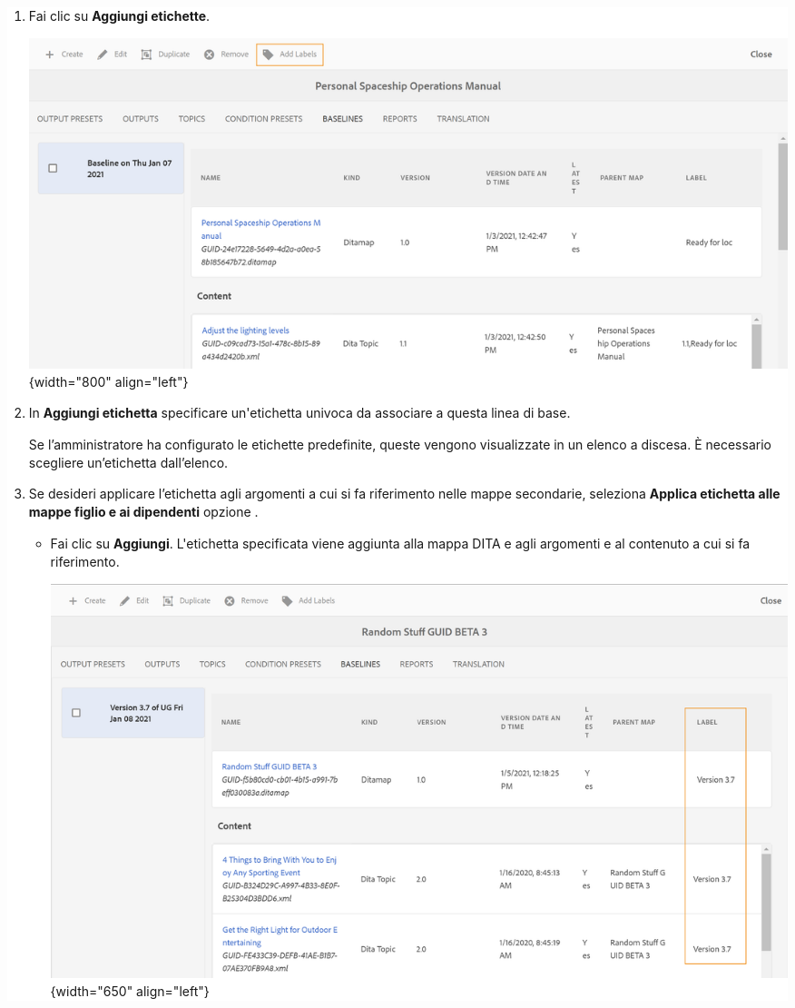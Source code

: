 1. Fai clic su **Aggiungi etichette**.

   ![](images/add-label-baseline-uuid.png){width="800" align="left"}

1. In **Aggiungi etichetta** specificare un&#39;etichetta univoca da associare a questa linea di base.

   Se l’amministratore ha configurato le etichette predefinite, queste vengono visualizzate in un elenco a discesa. È necessario scegliere un’etichetta dall’elenco.

1. Se desideri applicare l’etichetta agli argomenti a cui si fa riferimento nelle mappe secondarie, seleziona **Applica etichetta alle mappe figlio e ai dipendenti** opzione .

   - Fai clic su **Aggiungi**.
L&#39;etichetta specificata viene aggiunta alla mappa DITA e agli argomenti e al contenuto a cui si fa riferimento.

      ![](images/label-added-baseline-uuid.png){width="650" align="left"}
